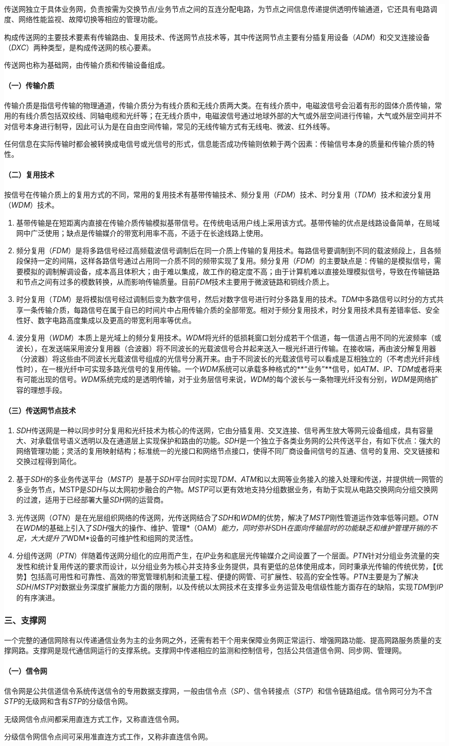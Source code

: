 传送网独立于具体业务网，负责按需为交换节点/业务节点之间的互连分配电路，为节点之间信息传递提供透明传输通道，它还具有电路调度、网络性能监视、故障切换等相应的管理功能。

构成传送网的主要技术要素有传输路由、复用技术、传送网节点技术等，其中传送网节点主要有分插复用设备（*ADM*）和交叉连接设备（*DXC*）两种类型，是构成传送网的核心要素。

传送网也称为基础网，由传输介质和传输设备组成。

#### （一）传输介质

传输介质是指信号传输的物理通道，传输介质分为有线介质和无线介质两大类。在有线介质中，电磁波信号会沿着有形的固体介质传输，常用的有线介质包括双绞线、同轴电缆和光纤等；在无线介质中，电磁波信号通过地球外部的大气或外层空间进行传输，大气或外层空间并不对信号本身进行制导，因此可认为是在自由空间传输，常见的无线传输方式有无线电、微波、红外线等。

任何信息在实际传输时都会被转换成电信号或光信号的形式，信息能否成功传输则依赖于两个因素：传输信号本身的质量和传输介质的特性。

#### （二）复用技术

按信号在传输介质上的复用方式的不同，常用的复用技术有基带传输技术、频分复用（*FDM*）技术、时分复用（*TDM*）技术和波分复用（*WDM*）技术。

1. 基带传输是在短距离内直接在传输介质传输模拟基带信号。在传统电话用户线上采用该方式。基带传输的优点是线路设备简单，在局域网中广泛使用；缺点是传输媒介的带宽利用率不高，不适于在长途线路上使用。

2. 频分复用（*FDM*）是将多路信号经过高频载波信号调制后在同一介质上传输的复用技术。每路信号要调制到不同的载波频段上，且各频段保持一定的间隔，这样各路信号通过占用同一介质不同的频带实现了复用。频分复用（*FDM*）的主要缺点是：传输的是模拟信号，需要模拟的调制解调设备，成本高且体积大；由于难以集成，故工作的稳定度不高；由于计算机难以直接处理模拟信号，导致在传输链路和节点之间有过多的模数转换，从而影响传输质量。目前*FDM*技术主要用于微波链路和铜线介质上。

3. 时分复用（*TDM*）是将模拟信号经过调制后变为数字信号，然后对数字信号进行时分多路复用的技术。*TDM*中多路信号以时分的方式共享一条传输介质，每路信号在属于自已的时间片中占用传输介质的全部带宽。相对于频分复用技术，时分复用技术具有差错率低、安全性好、数字电路高度集成以及更高的带宽利用率等优点。

4. 波分复用（*WDM*）本质上是光域上的频分复用技术。*WDM*将光纤的低损耗窗口划分成若干个信道，每一信道占用不同的光波频率（或波长），在发送端采用波分复用器（合波器）将不同波长的光载波信号合并起来送入一根光纤进行传输。在接收端，再由波分解复用器（分波器）将这些由不同波长光载波信号组成的光信号分离开来。由于不同波长的光载波信号可以看成是互相独立的（不考虑光纤非线性时），在一根光纤中可实现多路光信号的复用传输。一个*WDM*系统可以承载多种格式的**“业务”**信号，如*ATM、IP、TDM*或者将来有可能出现的信号。*WDM*系统完成的是透明传输，对于业务层信号来说，*WDM*的每个波长与一条物理光纤没有分别，*WDM*是网络扩容的理想手段。

#### （三）传送网节点技术

1. *SDH*传送网是一种以同步时分复用和光纤技术为核心的传送网，它由分插复用、交叉连接、信号再生放大等网元设备组成，具有容量大、对承载信号语义透明以及在通道层上实现保护和路由的功能。*SDH*是一个独立于各类业务网的公共传送平台，有如下优点：强大的网络管理功能；灵活的复用映射结构；标准统一的光接口和网络节点接口，使得不同厂商设备间信号的互通、信号的复用、交叉链接和交换过程得到简化。

2. 基于*SDH*的多业务传送平台（*MSTP*）是基于*SDH*平台同时实现*TDM、ATM*和以太网等业务接入的接入处理和传送，并提供统一网管的多业务节点，MSTP是*SDH*与以太网初步融合的产物。*MSTP*可以更有效地支持分组数据业务，有助于实现从电路交换网向分组交换网的过渡，适用于已经部署大量*SDH*网的运营商。

3. 光传送网（*OTN*）是在光层组织网络的传送网，光传送网结合了*SDH*和*WDM*的优势，解决了*MSTP*刚性管道运作效率低等问题。*OTN*在*WDM*的基础上引入了*SDH*强大的操作、维护、管理*（OAM）*能力，同时弥补*SDH*在面向传输层时的功能缺乏和维护管理开销的不足，大大提升了*WDM*设备的可维护性和组网的灵活性。

4. 分组传送网（*PTN*）伴随着传送网分组化的应用而产生，在*IP*业务和底层光传输媒介之间设置了一个层面。*PTN*针对分组业务流量的突发性和统计复用传送的要求而设计，以分组业务为核心并支持多业务提供，具有更低的总体使用成本，同时秉承光传输的传统优势，【优势】包括高可用性和可靠性、高效的带宽管理机制和流量工程、便捷的网管、可扩展性、较高的安全性等。*PTN*主要是为了解决*SDH*/*MSTP*对数据业务深度扩展能力方面的限制，以及传统以太网技术在支撑多业务运营及电信级性能方面存在的缺陷，实现*TDM*到*IP*的有序演进。

### 三、支撑网

一个完整的通信网除有以传递通信业务为主的业务网之外，还需有若干个用来保障业务网正常运行、增强网路功能、提高网路服务质量的支撑网路。支撑网是现代通信网运行的支撑系统。支撑网中传递相应的监测和控制信号，包括公共信道信令网、同步网、管理网。

#### （一）信令网

信令网是公共信道信令系统传送信令的专用数据支撑网，一般由信令点（*SP*）、信令转接点（*STP*）和信令链路组成。信令网可分为不含*STP*的无级网和含有*STP*的分级信令网。

无级网信令点间都采用直连方式工作，又称直连信令网。

分级信令网信令点间可采用准直连方式工作，又称非直连信令网。

